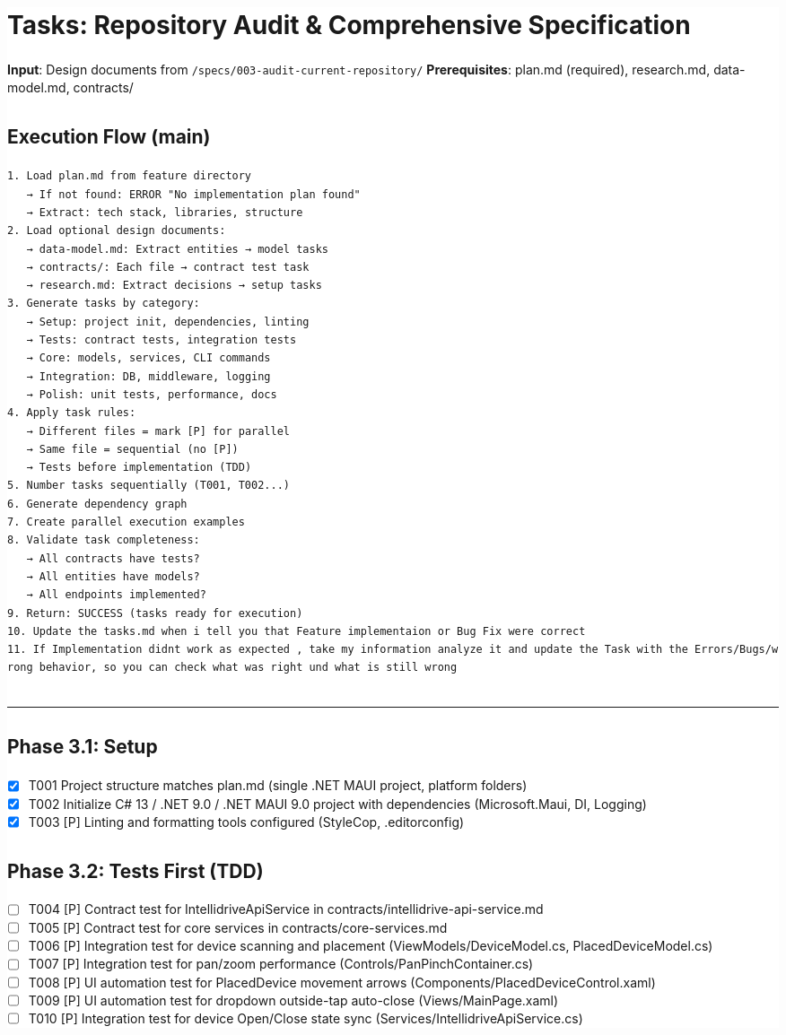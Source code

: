 # Tasks: Repository Audit & Comprehensive Specification

**Input**: Design documents from `/specs/003-audit-current-repository/`
**Prerequisites**: plan.md (required), research.md, data-model.md, contracts/

## Execution Flow (main)
```
1. Load plan.md from feature directory
   → If not found: ERROR "No implementation plan found"
   → Extract: tech stack, libraries, structure
2. Load optional design documents:
   → data-model.md: Extract entities → model tasks
   → contracts/: Each file → contract test task
   → research.md: Extract decisions → setup tasks
3. Generate tasks by category:
   → Setup: project init, dependencies, linting
   → Tests: contract tests, integration tests
   → Core: models, services, CLI commands
   → Integration: DB, middleware, logging
   → Polish: unit tests, performance, docs
4. Apply task rules:
   → Different files = mark [P] for parallel
   → Same file = sequential (no [P])
   → Tests before implementation (TDD)
5. Number tasks sequentially (T001, T002...)
6. Generate dependency graph
7. Create parallel execution examples
8. Validate task completeness:
   → All contracts have tests?
   → All entities have models?
   → All endpoints implemented?
9. Return: SUCCESS (tasks ready for execution)
10. Update the tasks.md when i tell you that Feature implementaion or Bug Fix were correct
11. If Implementation didnt work as expected , take my information analyze it and update the Task with the Errors/Bugs/wrong behavior, so you can check what was right und what is still wrong


```

---

## Phase 3.1: Setup
- [x] T001 Project structure matches plan.md (single .NET MAUI project, platform folders)
- [x] T002 Initialize C# 13 / .NET 9.0 / .NET MAUI 9.0 project with dependencies (Microsoft.Maui, DI, Logging)
- [x] T003 [P] Linting and formatting tools configured (StyleCop, .editorconfig)

## Phase 3.2: Tests First (TDD)
- [ ] T004 [P] Contract test for IntellidriveApiService in contracts/intellidrive-api-service.md
- [ ] T005 [P] Contract test for core services in contracts/core-services.md
- [ ] T006 [P] Integration test for device scanning and placement (ViewModels/DeviceModel.cs, PlacedDeviceModel.cs)
- [ ] T007 [P] Integration test for pan/zoom performance (Controls/PanPinchContainer.cs)
- [ ] T008 [P] UI automation test for PlacedDevice movement arrows (Components/PlacedDeviceControl.xaml)
- [ ] T009 [P] UI automation test for dropdown outside-tap auto-close (Views/MainPage.xaml)
- [ ] T010 [P] Integration test for device Open/Close state sync (Services/IntellidriveApiService.cs)
